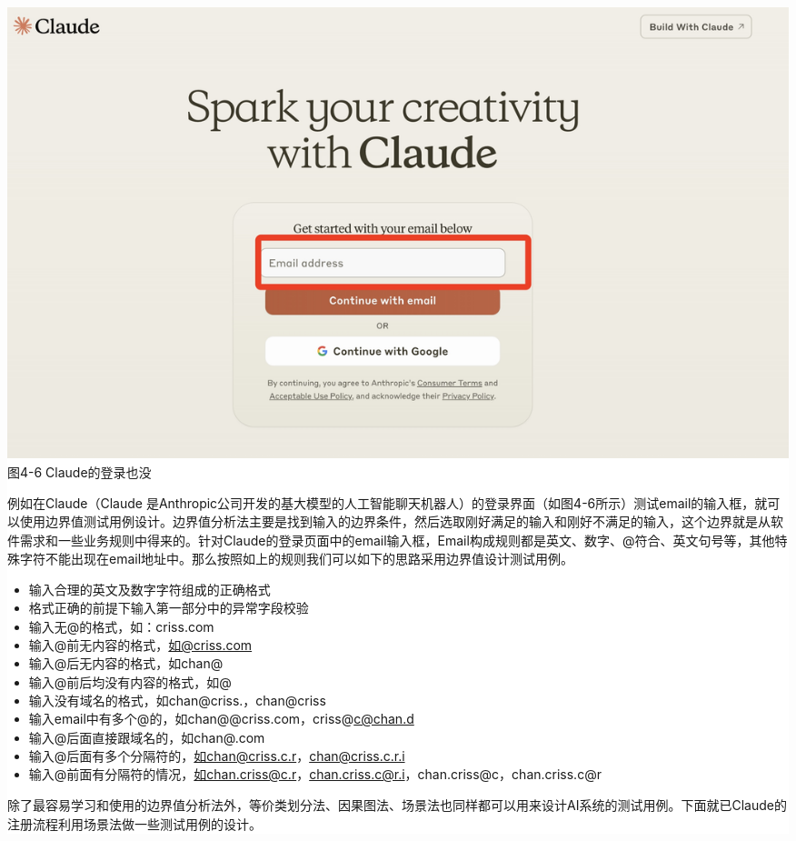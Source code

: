 ![](media/16801582565584/17097818121255.jpg)
图4-6 Claude的登录也没

例如在Claude（Claude 是Anthropic公司开发的基大模型的人工智能聊天机器人）的登录界面（如图4-6所示）测试email的输入框，就可以使用边界值测试用例设计。边界值分析法主要是找到输入的边界条件，然后选取刚好满足的输入和刚好不满足的输入，这个边界就是从软件需求和一些业务规则中得来的。针对Claude的登录页面中的email输入框，Email构成规则都是英文、数字、@符合、英文句号等，其他特殊字符不能出现在email地址中。那么按照如上的规则我们可以如下的思路采用边界值设计测试用例。

- 输入合理的英文及数字字符组成的正确格式
- 格式正确的前提下输入第一部分中的异常字段校验
- 输入无@的格式，如：criss.com
- 输入@前无内容的格式，如@criss.com
- 输入@后无内容的格式，如chan@
- 输入@前后均没有内容的格式，如@
- 输入没有域名的格式，如chan@criss.，chan@criss
- 输入email中有多个@的，如chan@@criss.com，criss@c@chan.d
- 输入@后面直接跟域名的，如chan@.com
- 输入@后面有多个分隔符的，如chan@criss.c.r，chan@criss.c.r.i
- 输入@前面有分隔符的情况，如chan.criss@c.r，chan.criss.c@r.i，chan.criss@c，chan.criss.c@r

除了最容易学习和使用的边界值分析法外，等价类划分法、因果图法、场景法也同样都可以用来设计AI系统的测试用例。下面就已Claude的注册流程利用场景法做一些测试用例的设计。